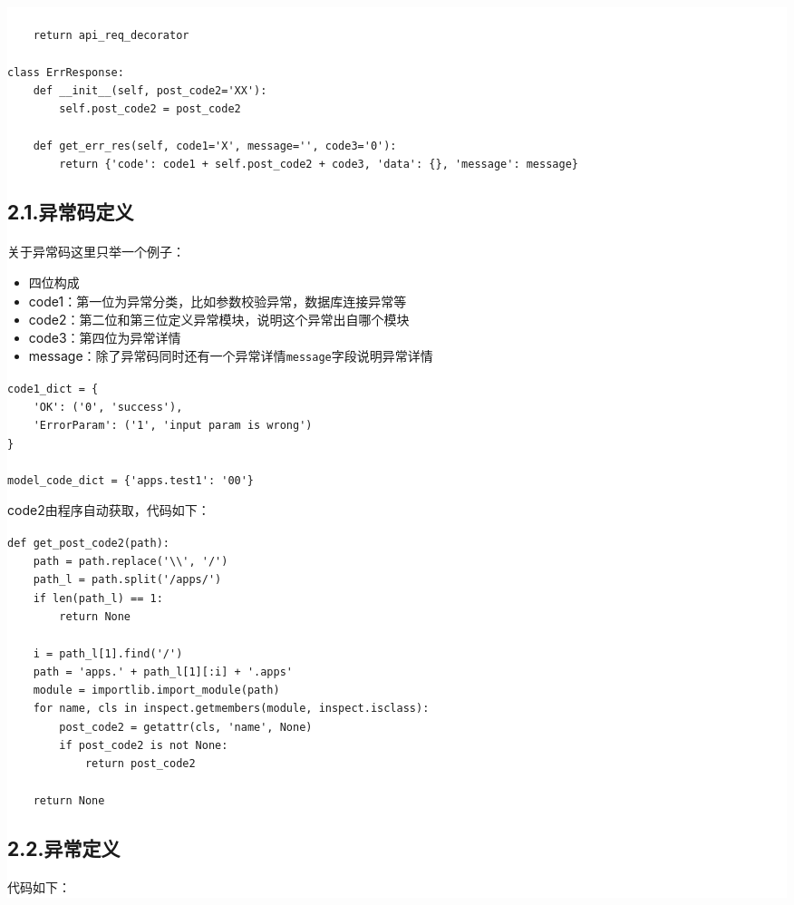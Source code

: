 ```

    return api_req_decorator
    
class ErrResponse:
    def __init__(self, post_code2='XX'):
        self.post_code2 = post_code2

    def get_err_res(self, code1='X', message='', code3='0'):
        return {'code': code1 + self.post_code2 + code3, 'data': {}, 'message': message}
```

## 2.1.异常码定义

关于异常码这里只举一个例子：

- 四位构成
- code1：第一位为异常分类，比如参数校验异常，数据库连接异常等
- code2：第二位和第三位定义异常模块，说明这个异常出自哪个模块
- code3：第四位为异常详情
- message：除了异常码同时还有一个异常详情`message`字段说明异常详情

```
code1_dict = {
    'OK': ('0', 'success'),
    'ErrorParam': ('1', 'input param is wrong')
}

model_code_dict = {'apps.test1': '00'}
```

code2由程序自动获取，代码如下：

```
def get_post_code2(path):
    path = path.replace('\\', '/')
    path_l = path.split('/apps/')
    if len(path_l) == 1:
        return None

    i = path_l[1].find('/')
    path = 'apps.' + path_l[1][:i] + '.apps'
    module = importlib.import_module(path)
    for name, cls in inspect.getmembers(module, inspect.isclass):
        post_code2 = getattr(cls, 'name', None)
        if post_code2 is not None:
            return post_code2

    return None
```

## 2.2.异常定义

代码如下：
